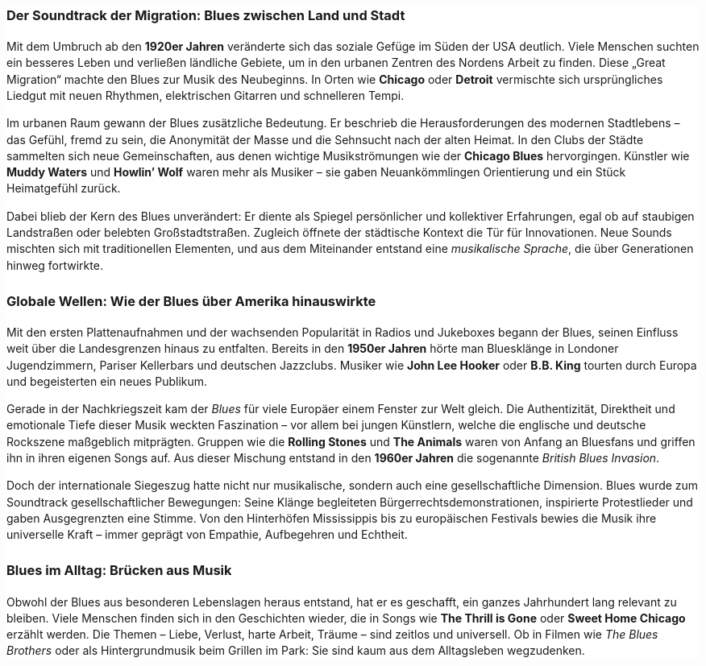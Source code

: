 ### Der Soundtrack der Migration: Blues zwischen Land und Stadt

Mit dem Umbruch ab den **1920er Jahren** veränderte sich das soziale Gefüge im Süden der USA
deutlich. Viele Menschen suchten ein besseres Leben und verließen ländliche Gebiete, um in den
urbanen Zentren des Nordens Arbeit zu finden. Diese „Great Migration“ machte den Blues zur Musik des
Neubeginns. In Orten wie **Chicago** oder **Detroit** vermischte sich ursprüngliches Liedgut mit
neuen Rhythmen, elektrischen Gitarren und schnelleren Tempi.

Im urbanen Raum gewann der Blues zusätzliche Bedeutung. Er beschrieb die Herausforderungen des
modernen Stadtlebens – das Gefühl, fremd zu sein, die Anonymität der Masse und die Sehnsucht nach
der alten Heimat. In den Clubs der Städte sammelten sich neue Gemeinschaften, aus denen wichtige
Musikströmungen wie der **Chicago Blues** hervorgingen. Künstler wie **Muddy Waters** und **Howlin’
Wolf** waren mehr als Musiker – sie gaben Neuankömmlingen Orientierung und ein Stück Heimatgefühl
zurück.

Dabei blieb der Kern des Blues unverändert: Er diente als Spiegel persönlicher und kollektiver
Erfahrungen, egal ob auf staubigen Landstraßen oder belebten Großstadtstraßen. Zugleich öffnete der
städtische Kontext die Tür für Innovationen. Neue Sounds mischten sich mit traditionellen Elementen,
und aus dem Miteinander entstand eine _musikalische Sprache_, die über Generationen hinweg
fortwirkte.

### Globale Wellen: Wie der Blues über Amerika hinauswirkte

Mit den ersten Plattenaufnahmen und der wachsenden Popularität in Radios und Jukeboxes begann der
Blues, seinen Einfluss weit über die Landesgrenzen hinaus zu entfalten. Bereits in den **1950er
Jahren** hörte man Bluesklänge in Londoner Jugendzimmern, Pariser Kellerbars und deutschen
Jazzclubs. Musiker wie **John Lee Hooker** oder **B.B. King** tourten durch Europa und begeisterten
ein neues Publikum.

Gerade in der Nachkriegszeit kam der _Blues_ für viele Europäer einem Fenster zur Welt gleich. Die
Authentizität, Direktheit und emotionale Tiefe dieser Musik weckten Faszination – vor allem bei
jungen Künstlern, welche die englische und deutsche Rockszene maßgeblich mitprägten. Gruppen wie die
**Rolling Stones** und **The Animals** waren von Anfang an Bluesfans und griffen ihn in ihren
eigenen Songs auf. Aus dieser Mischung entstand in den **1960er Jahren** die sogenannte _British
Blues Invasion_.

Doch der internationale Siegeszug hatte nicht nur musikalische, sondern auch eine gesellschaftliche
Dimension. Blues wurde zum Soundtrack gesellschaftlicher Bewegungen: Seine Klänge begleiteten
Bürgerrechtsdemonstrationen, inspirierte Protestlieder und gaben Ausgegrenzten eine Stimme. Von den
Hinterhöfen Mississippis bis zu europäischen Festivals bewies die Musik ihre universelle Kraft –
immer geprägt von Empathie, Aufbegehren und Echtheit.

### Blues im Alltag: Brücken aus Musik

Obwohl der Blues aus besonderen Lebenslagen heraus entstand, hat er es geschafft, ein ganzes
Jahrhundert lang relevant zu bleiben. Viele Menschen finden sich in den Geschichten wieder, die in
Songs wie **The Thrill is Gone** oder **Sweet Home Chicago** erzählt werden. Die Themen – Liebe,
Verlust, harte Arbeit, Träume – sind zeitlos und universell. Ob in Filmen wie _The Blues Brothers_
oder als Hintergrundmusik beim Grillen im Park: Sie sind kaum aus dem Alltagsleben wegzudenken.
